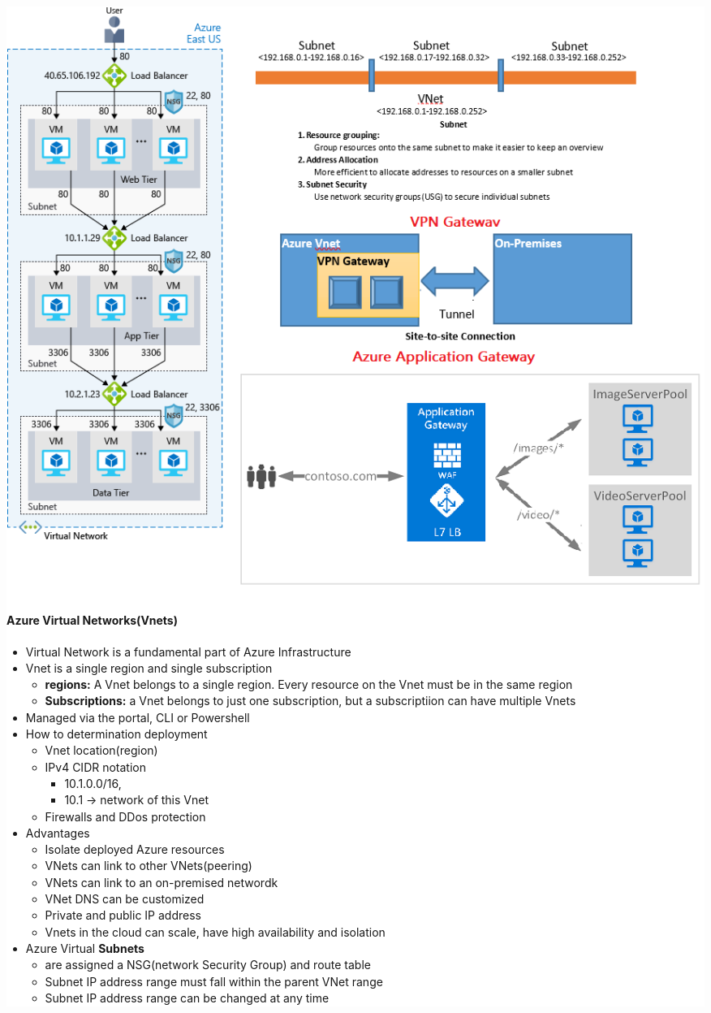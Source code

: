 ![azure-networking](https://github.com/honggzb/Study-General/blob/master/Cloud-study/images/azure-networking.png)

#### Azure Virtual Networks(Vnets)

- Virtual Network is a fundamental part of Azure Infrastructure
- Vnet is a single region and single subscription
  - **regions:** A Vnet belongs to a single region. Every resource on the Vnet must be in the same region
  - **Subscriptions:** a Vnet belongs to just one subscription, but a subscriptiion can have multiple Vnets
- Managed via the portal, CLI or Powershell
- How to determination deployment
  - Vnet location(region)
  - IPv4 CIDR notation
    - 10.1.0.0/16,
    - 10.1 -> network of this Vnet
  - Firewalls and DDos protection
- Advantages
  - Isolate deployed Azure resources
  - VNets can link to other VNets(peering)
  - VNets can link to an on-premised networdk
  - VNet DNS can be customized
  - Private and public IP address
  - Vnets in the cloud can scale, have high availability and isolation
- Azure Virtual **Subnets**
  - are assigned a NSG(network Security Group) and route table
  - Subnet IP address range must fall within the parent VNet range
  - Subnet IP address range can be changed at any time